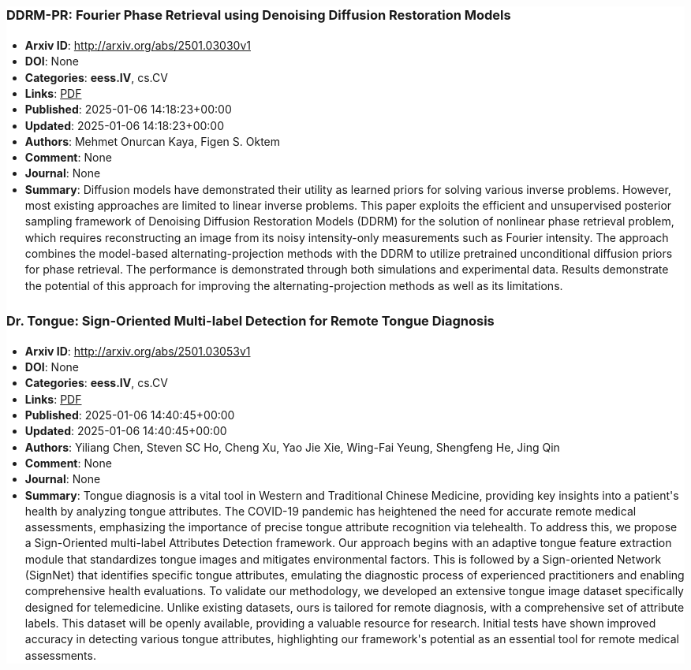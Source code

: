 

### DDRM-PR: Fourier Phase Retrieval using Denoising Diffusion Restoration Models
- **Arxiv ID**: http://arxiv.org/abs/2501.03030v1
- **DOI**: None
- **Categories**: **eess.IV**, cs.CV
- **Links**: [PDF](http://arxiv.org/pdf/2501.03030v1)
- **Published**: 2025-01-06 14:18:23+00:00
- **Updated**: 2025-01-06 14:18:23+00:00
- **Authors**: Mehmet Onurcan Kaya, Figen S. Oktem
- **Comment**: None
- **Journal**: None
- **Summary**: Diffusion models have demonstrated their utility as learned priors for solving various inverse problems. However, most existing approaches are limited to linear inverse problems. This paper exploits the efficient and unsupervised posterior sampling framework of Denoising Diffusion Restoration Models (DDRM) for the solution of nonlinear phase retrieval problem, which requires reconstructing an image from its noisy intensity-only measurements such as Fourier intensity. The approach combines the model-based alternating-projection methods with the DDRM to utilize pretrained unconditional diffusion priors for phase retrieval. The performance is demonstrated through both simulations and experimental data. Results demonstrate the potential of this approach for improving the alternating-projection methods as well as its limitations.



### Dr. Tongue: Sign-Oriented Multi-label Detection for Remote Tongue Diagnosis
- **Arxiv ID**: http://arxiv.org/abs/2501.03053v1
- **DOI**: None
- **Categories**: **eess.IV**, cs.CV
- **Links**: [PDF](http://arxiv.org/pdf/2501.03053v1)
- **Published**: 2025-01-06 14:40:45+00:00
- **Updated**: 2025-01-06 14:40:45+00:00
- **Authors**: Yiliang Chen, Steven SC Ho, Cheng Xu, Yao Jie Xie, Wing-Fai Yeung, Shengfeng He, Jing Qin
- **Comment**: None
- **Journal**: None
- **Summary**: Tongue diagnosis is a vital tool in Western and Traditional Chinese Medicine, providing key insights into a patient's health by analyzing tongue attributes. The COVID-19 pandemic has heightened the need for accurate remote medical assessments, emphasizing the importance of precise tongue attribute recognition via telehealth. To address this, we propose a Sign-Oriented multi-label Attributes Detection framework. Our approach begins with an adaptive tongue feature extraction module that standardizes tongue images and mitigates environmental factors. This is followed by a Sign-oriented Network (SignNet) that identifies specific tongue attributes, emulating the diagnostic process of experienced practitioners and enabling comprehensive health evaluations. To validate our methodology, we developed an extensive tongue image dataset specifically designed for telemedicine. Unlike existing datasets, ours is tailored for remote diagnosis, with a comprehensive set of attribute labels. This dataset will be openly available, providing a valuable resource for research. Initial tests have shown improved accuracy in detecting various tongue attributes, highlighting our framework's potential as an essential tool for remote medical assessments.


